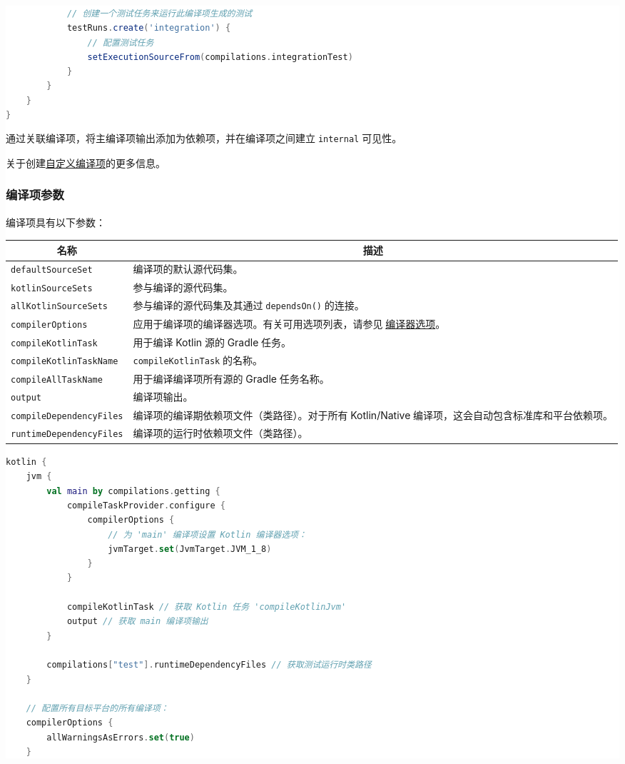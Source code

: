 ```groovy
            // 创建一个测试任务来运行此编译项生成的测试
            testRuns.create('integration') {
                // 配置测试任务
                setExecutionSourceFrom(compilations.integrationTest)
            }
        }
    }
}
```

</TabItem>
</Tabs>

通过关联编译项，将主编译项输出添加为依赖项，并在编译项之间建立 `internal` 可见性。

关于创建[自定义编译项](multiplatform-configure-compilations.md#create-a-custom-compilation)的更多信息。

### 编译项参数

编译项具有以下参数：

| **名称**                 | **描述**                                                                                                                                                                                                        |
|--------------------------|-----------------------------------------------------------------------------------------------------------------------------------------------------------------------------------------------------------------|
| `defaultSourceSet`       | 编译项的默认源代码集。                                                                                                                                                                                          |
| `kotlinSourceSets`       | 参与编译的源代码集。                                                                                                                                                                                            |
| `allKotlinSourceSets`    | 参与编译的源代码集及其通过 `dependsOn()` 的连接。                                                                                                                                                               |
| `compilerOptions`        | 应用于编译项的编译器选项。有关可用选项列表，请参见 [编译器选项](https://kotlinlang.org/docs/gradle-compiler-options.html)。                                                                                        |
| `compileKotlinTask`      | 用于编译 Kotlin 源的 Gradle 任务。                                                                                                                                                                              |
| `compileKotlinTaskName`  | `compileKotlinTask` 的名称。                                                                                                                                                                                    |
| `compileAllTaskName`     | 用于编译编译项所有源的 Gradle 任务名称。                                                                                                                                                                        |
| `output`                 | 编译项输出。                                                                                                                                                                                                    |
| `compileDependencyFiles` | 编译项的编译期依赖项文件（类路径）。对于所有 Kotlin/Native 编译项，这会自动包含标准库和平台依赖项。                                                                                                              |
| `runtimeDependencyFiles` | 编译项的运行时依赖项文件（类路径）。                                                                                                                                                                            |

<Tabs group="build-script">
<TabItem title="Kotlin" group-key="kotlin">

```kotlin
kotlin {
    jvm {
        val main by compilations.getting {
            compileTaskProvider.configure {
                compilerOptions {
                    // 为 'main' 编译项设置 Kotlin 编译器选项：
                    jvmTarget.set(JvmTarget.JVM_1_8)
                }
            }
        
            compileKotlinTask // 获取 Kotlin 任务 'compileKotlinJvm'
            output // 获取 main 编译项输出
        }
        
        compilations["test"].runtimeDependencyFiles // 获取测试运行时类路径
    }

    // 配置所有目标平台的所有编译项：
    compilerOptions {
        allWarningsAsErrors.set(true)
    }
```

[//]: # (title: 多平台 Gradle DSL 参考)